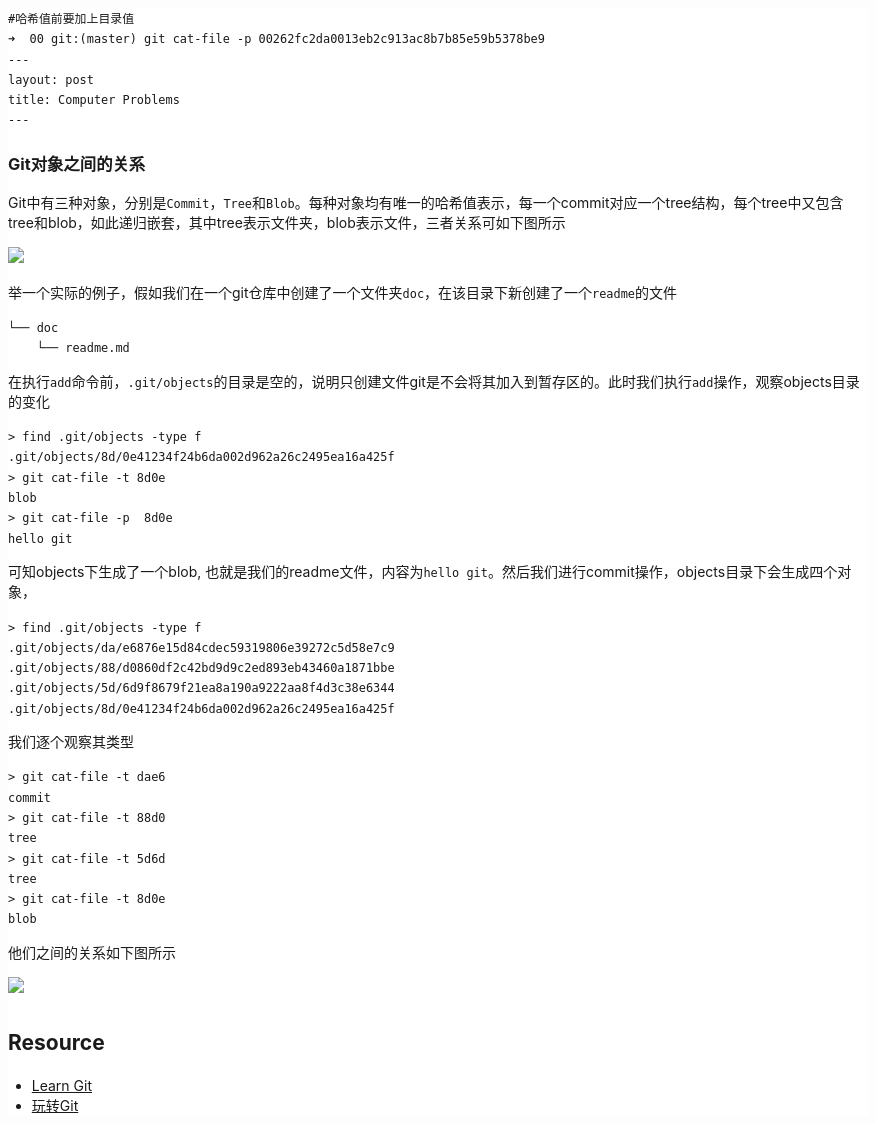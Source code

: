 ```shell
#哈希值前要加上目录值
➜  00 git:(master) git cat-file -p 00262fc2da0013eb2c913ac8b7b85e59b5378be9 
---
layout: post
title: Computer Problems
---
```

### Git对象之间的关系

Git中有三种对象，分别是`Commit`，`Tree`和`Blob`。每种对象均有唯一的哈希值表示，每一个commit对应一个tree结构，每个tree中又包含tree和blob，如此递归嵌套，其中tree表示文件夹，blob表示文件，三者关系可如下图所示

<img src="{{site.baseurl}}/assets/images/2011/02/git-objects.png" class="md-img-center">

举一个实际的例子，假如我们在一个git仓库中创建了一个文件夹`doc`，在该目录下新创建了一个`readme`的文件

```shell
└── doc
    └── readme.md
```
在执行`add`命令前，`.git/objects`的目录是空的，说明只创建文件git是不会将其加入到暂存区的。此时我们执行`add`操作，观察objects目录的变化

```shell
> find .git/objects -type f
.git/objects/8d/0e41234f24b6da002d962a26c2495ea16a425f
> git cat-file -t 8d0e
blob
> git cat-file -p  8d0e
hello git
```
可知objects下生成了一个blob, 也就是我们的readme文件，内容为`hello git`。然后我们进行commit操作，objects目录下会生成四个对象，

```shell
> find .git/objects -type f
.git/objects/da/e6876e15d84cdec59319806e39272c5d58e7c9
.git/objects/88/d0860df2c42bd9d9c2ed893eb43460a1871bbe
.git/objects/5d/6d9f8679f21ea8a190a9222aa8f4d3c38e6344
.git/objects/8d/0e41234f24b6da002d962a26c2495ea16a425f
```
我们逐个观察其类型

```shell
> git cat-file -t dae6
commit
> git cat-file -t 88d0
tree
> git cat-file -t 5d6d
tree
> git cat-file -t 8d0e
blob
```
他们之间的关系如下图所示

<img src="{{site.baseurl}}/assets/images/2011/02/git-objects-2.png" class="md-img-center">



## Resource

- [Learn Git](https://learngitbranching.js.org/)
- [玩转Git](https://git201901.github.io/github_pages_learning/docs/%E8%8B%8F%E7%8E%B2%E3%80%8A%E7%8E%A9%E8%BD%ACGit%E4%B8%89%E5%89%91%E5%AE%A2%E3%80%8B-%E6%9E%81%E5%AE%A2%E6%97%B6%E9%97%B4.pdf)